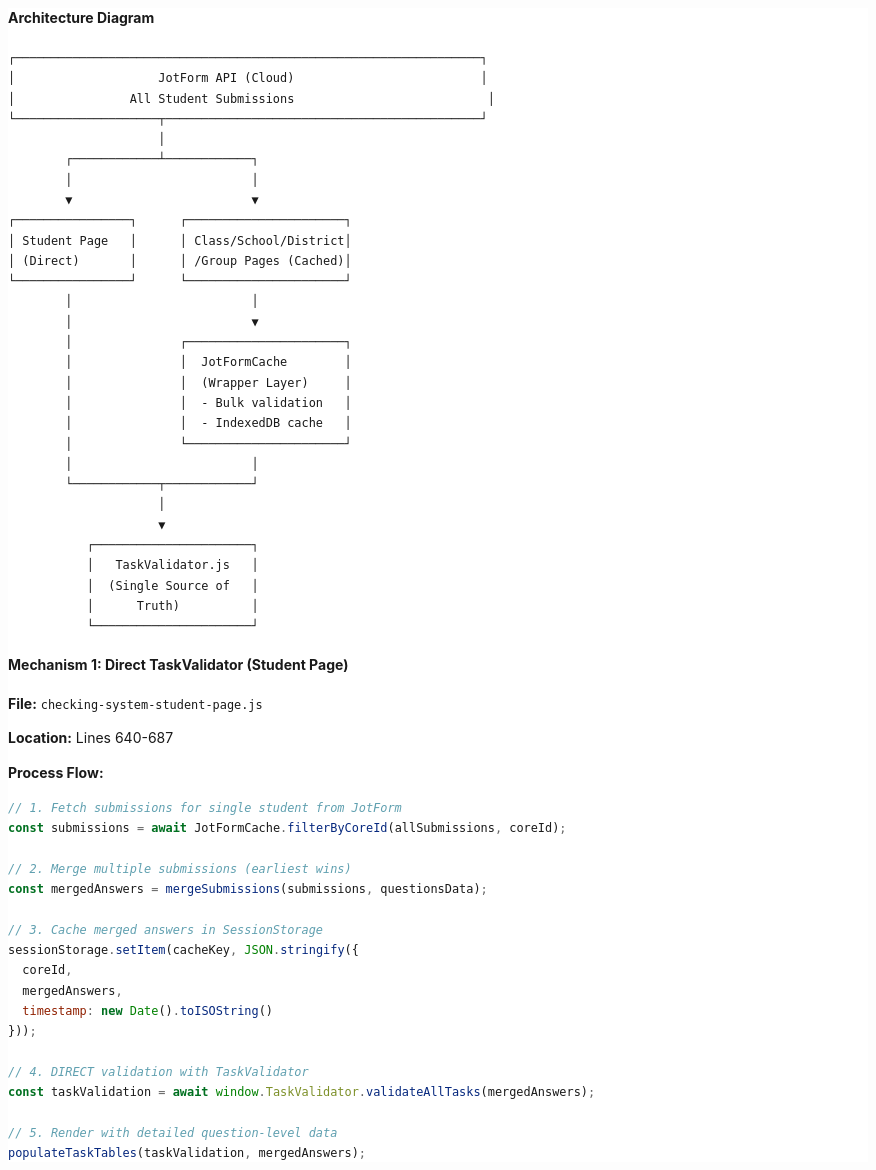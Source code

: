 #### Architecture Diagram

```
┌─────────────────────────────────────────────────────────────────┐
│                    JotForm API (Cloud)                          │
│                All Student Submissions                           │
└────────────────────┬────────────────────────────────────────────┘
                     │
        ┌────────────┴────────────┐
        │                         │
        ▼                         ▼
┌────────────────┐      ┌──────────────────────┐
│ Student Page   │      │ Class/School/District│
│ (Direct)       │      │ /Group Pages (Cached)│
└────────────────┘      └──────────────────────┘
        │                         │
        │                         ▼
        │               ┌──────────────────────┐
        │               │  JotFormCache        │
        │               │  (Wrapper Layer)     │
        │               │  - Bulk validation   │
        │               │  - IndexedDB cache   │
        │               └──────────────────────┘
        │                         │
        └────────────┬────────────┘
                     │
                     ▼
           ┌──────────────────────┐
           │   TaskValidator.js   │
           │  (Single Source of   │
           │      Truth)          │
           └──────────────────────┘
```

#### Mechanism 1: Direct TaskValidator (Student Page)

**File:** `checking-system-student-page.js`

**Location:** Lines 640-687

**Process Flow:**

```javascript
// 1. Fetch submissions for single student from JotForm
const submissions = await JotFormCache.filterByCoreId(allSubmissions, coreId);

// 2. Merge multiple submissions (earliest wins)
const mergedAnswers = mergeSubmissions(submissions, questionsData);

// 3. Cache merged answers in SessionStorage
sessionStorage.setItem(cacheKey, JSON.stringify({
  coreId,
  mergedAnswers,
  timestamp: new Date().toISOString()
}));

// 4. DIRECT validation with TaskValidator
const taskValidation = await window.TaskValidator.validateAllTasks(mergedAnswers);

// 5. Render with detailed question-level data
populateTaskTables(taskValidation, mergedAnswers);
```
